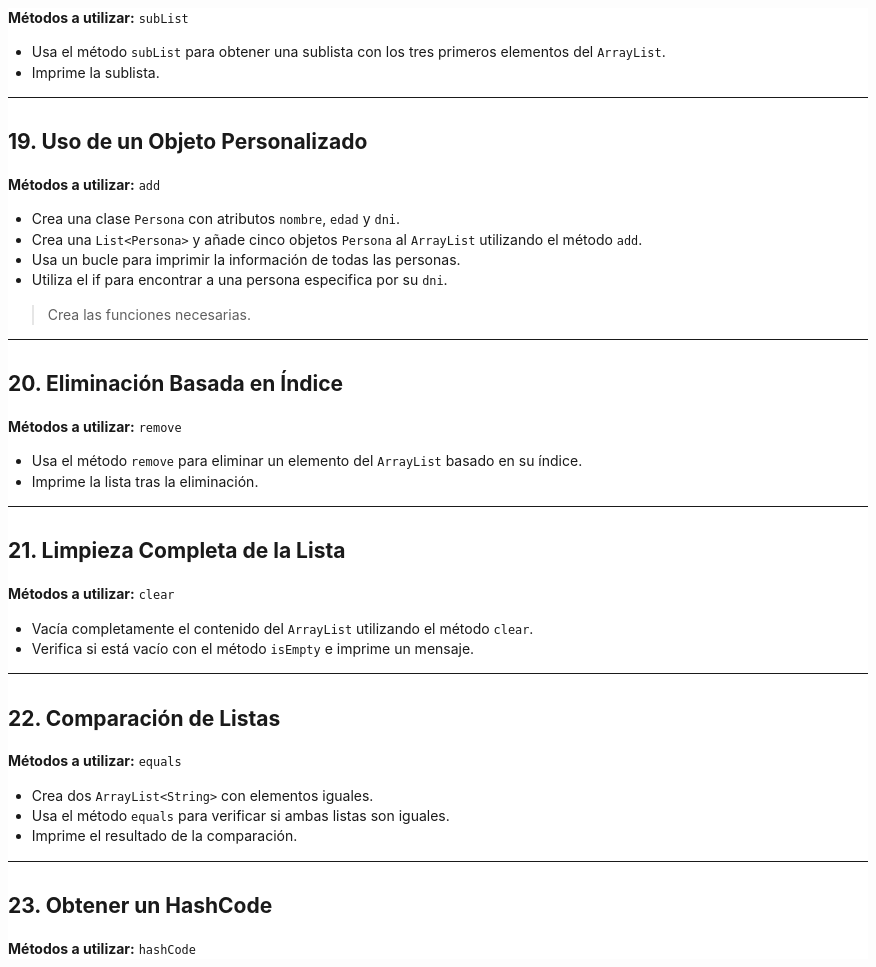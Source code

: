 **Métodos a utilizar:** `subList`

- Usa el método `subList` para obtener una sublista con los tres primeros elementos del `ArrayList`.
- Imprime la sublista.

---

## **19. Uso de un Objeto Personalizado**

**Métodos a utilizar:** `add`

- Crea una clase `Persona` con atributos `nombre`, `edad` y `dni`.
- Crea una `List<Persona>` y añade cinco objetos `Persona` al `ArrayList` utilizando el método `add`.
- Usa un bucle para imprimir la información de todas las personas.
- Utiliza el if para encontrar a una persona especifica por su `dni`.

> Crea las funciones necesarias.

---

## **20. Eliminación Basada en Índice**

**Métodos a utilizar:** `remove`

- Usa el método `remove` para eliminar un elemento del `ArrayList` basado en su índice.
- Imprime la lista tras la eliminación.

---

## **21. Limpieza Completa de la Lista**

**Métodos a utilizar:** `clear`

- Vacía completamente el contenido del `ArrayList` utilizando el método `clear`.
- Verifica si está vacío con el método `isEmpty` e imprime un mensaje.

---

## **22. Comparación de Listas**

**Métodos a utilizar:** `equals`

- Crea dos `ArrayList<String>` con elementos iguales.
- Usa el método `equals` para verificar si ambas listas son iguales.
- Imprime el resultado de la comparación.

---

## **23. Obtener un HashCode**

**Métodos a utilizar:** `hashCode`
